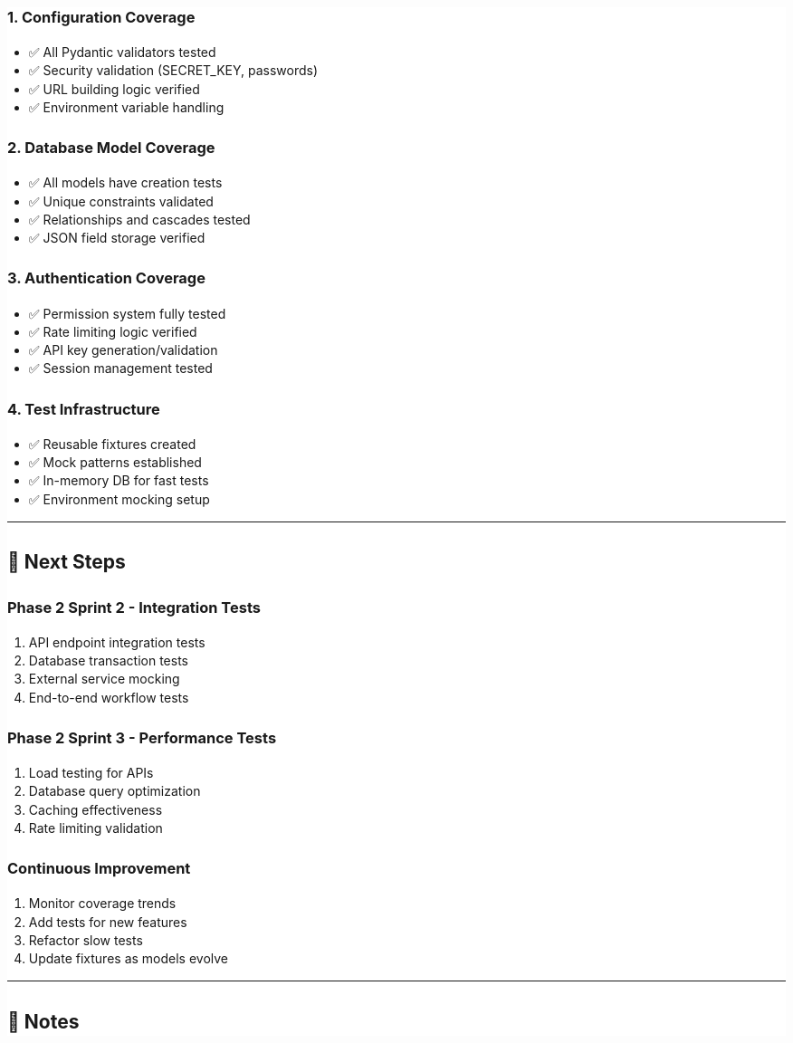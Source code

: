 ### 1. Configuration Coverage
- ✅ All Pydantic validators tested
- ✅ Security validation (SECRET_KEY, passwords)
- ✅ URL building logic verified
- ✅ Environment variable handling

### 2. Database Model Coverage
- ✅ All models have creation tests
- ✅ Unique constraints validated
- ✅ Relationships and cascades tested
- ✅ JSON field storage verified

### 3. Authentication Coverage
- ✅ Permission system fully tested
- ✅ Rate limiting logic verified
- ✅ API key generation/validation
- ✅ Session management tested

### 4. Test Infrastructure
- ✅ Reusable fixtures created
- ✅ Mock patterns established
- ✅ In-memory DB for fast tests
- ✅ Environment mocking setup

---

## 🔄 Next Steps

### Phase 2 Sprint 2 - Integration Tests
1. API endpoint integration tests
2. Database transaction tests
3. External service mocking
4. End-to-end workflow tests

### Phase 2 Sprint 3 - Performance Tests
1. Load testing for APIs
2. Database query optimization
3. Caching effectiveness
4. Rate limiting validation

### Continuous Improvement
1. Monitor coverage trends
2. Add tests for new features
3. Refactor slow tests
4. Update fixtures as models evolve

---

## 📝 Notes
